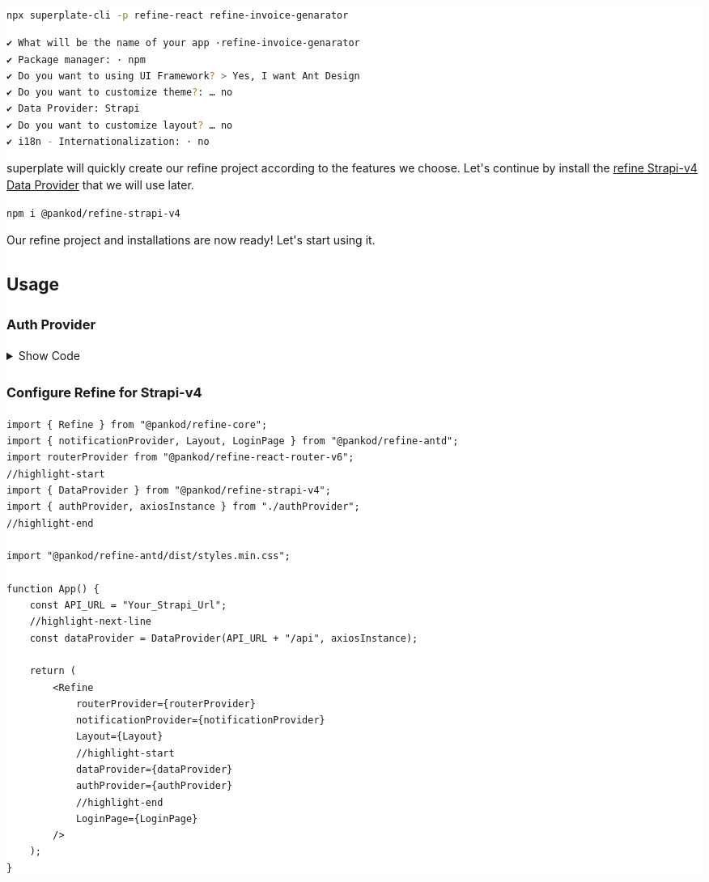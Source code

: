 ```bash
npx superplate-cli -p refine-react refine-invoice-genarator
```

```bash
✔ What will be the name of your app ·refine-invoice-genarator
✔ Package manager: · npm
✔ Do you want to using UI Framework? > Yes, I want Ant Design
✔ Do you want to customize theme?: … no
✔ Data Provider: Strapi
✔ Do you want to customize layout? … no
✔ i18n - Internationalization: · no
```

superplate will quickly create our refine project according to the features we choose. Let's continue by install the [refine Strapi-v4 Data Provider](https://refine.dev/docs/guides-and-concepts/data-provider/strapi-v4/) that we will use later.

```bash
npm i @pankod/refine-strapi-v4
```

Our refine project and installations are now ready! Let's start using it.

## Usage

### Auth Provider

<details><summary>Show Code</summary></details>

### Configure Refine for Strapi-v4​

```tsx title="App.tsx"
import { Refine } from "@pankod/refine-core";
import { notificationProvider, Layout, LoginPage } from "@pankod/refine-antd";
import routerProvider from "@pankod/refine-react-router-v6";
//highlight-start
import { DataProvider } from "@pankod/refine-strapi-v4";
import { authProvider, axiosInstance } from "./authProvider";
//highlight-end

import "@pankod/refine-antd/dist/styles.min.css";

function App() {
    const API_URL = "Your_Strapi_Url";
    //highlight-next-line
    const dataProvider = DataProvider(API_URL + "/api", axiosInstance);

    return (
        <Refine
            routerProvider={routerProvider}
            notificationProvider={notificationProvider}
            Layout={Layout}
            //highlight-start
            dataProvider={dataProvider}
            authProvider={authProvider}
            //highlight-end
            LoginPage={LoginPage}
        />
    );
}
```

